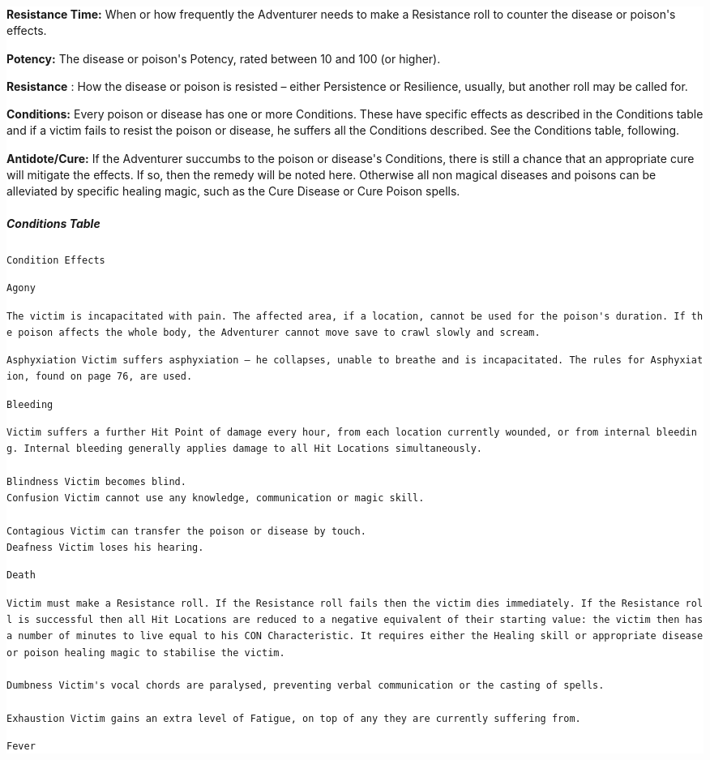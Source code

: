 **Resistance Time:** When or how frequently the Adventurer needs to make a Resistance roll to counter the disease or poison's effects.

**Potency:** The disease or poison's Potency, rated between 10 and 100 (or higher).

**Resistance** : How the disease or poison is resisted – either Persistence or Resilience, usually, but another roll may be called for.

**Conditions:** Every poison or disease has one or more Conditions. These have specific effects as described in the Conditions table and if a victim fails to resist the poison or disease, he suffers all the Conditions described. See the Conditions table, following.

**Antidote/Cure:** If the Adventurer succumbs to the poison or disease's Conditions, there is still a chance that an appropriate cure will mitigate the effects. If so, then the remedy will be noted here. Otherwise all non magical diseases and poisons can be alleviated by specific healing magic, such as the Cure Disease or Cure Poison spells.

##### Conditions Table

```
Condition Effects
```
```
Agony
```
```
The victim is incapacitated with pain. The affected area, if a location, cannot be used for the poison's duration. If the poison affects the whole body, the Adventurer cannot move save to crawl slowly and scream.

```
```
Asphyxiation Victim suffers asphyxiation – he collapses, unable to breathe and is incapacitated. The rules for Asphyxiation, found on page 76, are used.

```
```
Bleeding
```
```
Victim suffers a further Hit Point of damage every hour, from each location currently wounded, or from internal bleeding. Internal bleeding generally applies damage to all Hit Locations simultaneously.

Blindness Victim becomes blind.
Confusion Victim cannot use any knowledge, communication or magic skill.

Contagious Victim can transfer the poison or disease by touch.
Deafness Victim loses his hearing.
```
```
Death
```
```
Victim must make a Resistance roll. If the Resistance roll fails then the victim dies immediately. If the Resistance roll is successful then all Hit Locations are reduced to a negative equivalent of their starting value: the victim then has a number of minutes to live equal to his CON Characteristic. It requires either the Healing skill or appropriate disease or poison healing magic to stabilise the victim.

Dumbness Victim's vocal chords are paralysed, preventing verbal communication or the casting of spells.

Exhaustion Victim gains an extra level of Fatigue, on top of any they are currently suffering from.

```
```
Fever
```
```
```